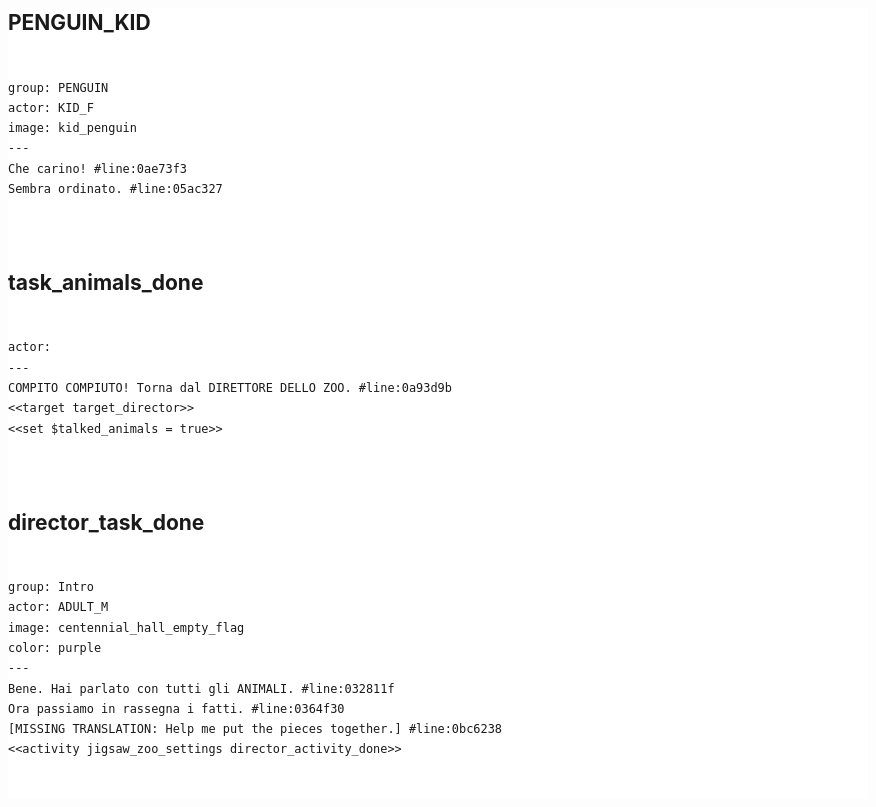 </code>
</pre>
</div>

<a id="ys-node-penguin-kid"></a>

## PENGUIN_KID

<div class="yarn-node" data-title="PENGUIN_KID">
<pre class="yarn-code"><code>
<span class="yarn-header-dim">group: PENGUIN</span>
<span class="yarn-header-dim">actor: KID_F</span>
<span class="yarn-header-dim">image: kid_penguin</span>
<span class="yarn-header-dim">---</span>
<span class="yarn-line">Che carino!</span> <span class="yarn-meta">#line:0ae73f3 </span>
<span class="yarn-line">Sembra ordinato.</span> <span class="yarn-meta">#line:05ac327 </span>

</code>
</pre>
</div>

<a id="ys-node-task-animals-done"></a>

## task_animals_done

<div class="yarn-node" data-title="task_animals_done">
<pre class="yarn-code"><code>
<span class="yarn-header-dim">actor: </span>
<span class="yarn-header-dim">---</span>
<span class="yarn-line">COMPITO COMPIUTO! Torna dal DIRETTORE DELLO ZOO.</span> <span class="yarn-meta">#line:0a93d9b </span>
<span class="yarn-cmd">&lt;&lt;target target_director&gt;&gt;</span>
<span class="yarn-cmd">&lt;&lt;set $talked_animals = true&gt;&gt;</span>

</code>
</pre>
</div>

<a id="ys-node-director-task-done"></a>

## director_task_done

<div class="yarn-node" data-title="director_task_done">
<pre class="yarn-code" style="--node-color:purple"><code>
<span class="yarn-header-dim">group: Intro</span>
<span class="yarn-header-dim">actor: ADULT_M</span>
<span class="yarn-header-dim">image: centennial_hall_empty_flag</span>
<span class="yarn-header-dim">color: purple</span>
<span class="yarn-header-dim">---</span>
<span class="yarn-line">Bene. Hai parlato con tutti gli ANIMALI.</span> <span class="yarn-meta">#line:032811f </span>
<span class="yarn-line">Ora passiamo in rassegna i fatti.</span> <span class="yarn-meta">#line:0364f30 </span>
<span class="yarn-line">[MISSING TRANSLATION: Help me put the pieces together.]</span> <span class="yarn-meta">#line:0bc6238 </span>
<span class="yarn-cmd">&lt;&lt;activity jigsaw_zoo_settings director_activity_done&gt;&gt;</span>
